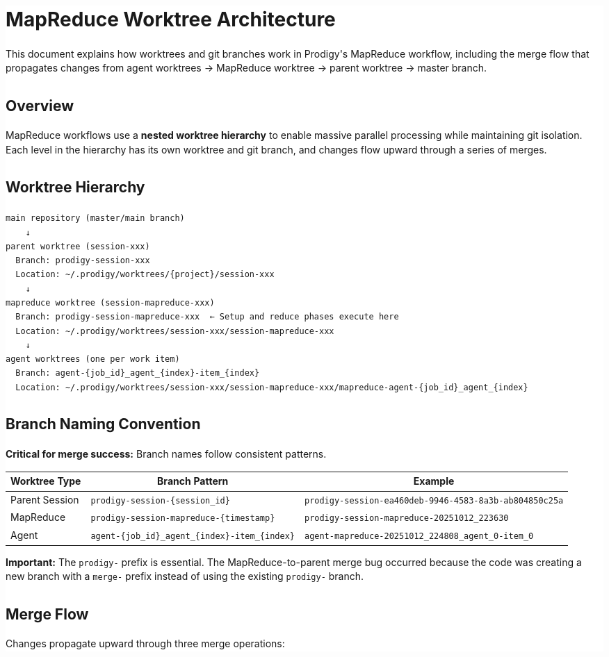 # MapReduce Worktree Architecture

This document explains how worktrees and git branches work in Prodigy's MapReduce workflow, including the merge flow that propagates changes from agent worktrees → MapReduce worktree → parent worktree → master branch.

## Overview

MapReduce workflows use a **nested worktree hierarchy** to enable massive parallel processing while maintaining git isolation. Each level in the hierarchy has its own worktree and git branch, and changes flow upward through a series of merges.

## Worktree Hierarchy

```
main repository (master/main branch)
    ↓
parent worktree (session-xxx)
  Branch: prodigy-session-xxx
  Location: ~/.prodigy/worktrees/{project}/session-xxx
    ↓
mapreduce worktree (session-mapreduce-xxx)
  Branch: prodigy-session-mapreduce-xxx  ← Setup and reduce phases execute here
  Location: ~/.prodigy/worktrees/session-xxx/session-mapreduce-xxx
    ↓
agent worktrees (one per work item)
  Branch: agent-{job_id}_agent_{index}-item_{index}
  Location: ~/.prodigy/worktrees/session-xxx/session-mapreduce-xxx/mapreduce-agent-{job_id}_agent_{index}
```

## Branch Naming Convention

**Critical for merge success:** Branch names follow consistent patterns.

| Worktree Type | Branch Pattern | Example |
|---------------|---------------|---------|
| Parent Session | `prodigy-session-{session_id}` | `prodigy-session-ea460deb-9946-4583-8a3b-ab804850c25a` |
| MapReduce | `prodigy-session-mapreduce-{timestamp}` | `prodigy-session-mapreduce-20251012_223630` |
| Agent | `agent-{job_id}_agent_{index}-item_{index}` | `agent-mapreduce-20251012_224808_agent_0-item_0` |

**Important:** The `prodigy-` prefix is essential. The MapReduce-to-parent merge bug occurred because the code was creating a new branch with a `merge-` prefix instead of using the existing `prodigy-` branch.

## Merge Flow

Changes propagate upward through three merge operations:
